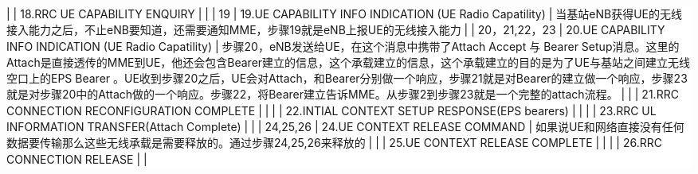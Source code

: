 |               | 18.RRC UE CAPABILITY ENQUIRY                                 |                                                              |
| 19            | 19.UE  CAPABILITY INFO INDICATION (UE Radio Capatility)      | 当基站eNB获得UE的无线接入能力之后，不止eNB要知道，还需要通知MME，步骤19就是eNB上报UE的无线接入能力 |
| 20，21,22，23 | 20.UE  CAPABILITY INFO INDICATION (UE Radio Capatility)      | 步骤20，eNB发送给UE，在这个消息中携带了Attach  Accept 与 Bearer  Setup消息。这里的Attach是直接透传的MME到UE，他还会包含Bearer建立的信息，这个承载建立的信息，这个承载建立的目的是为了UE与基站之间建立无线空口上的EPS  Bearer  。UE收到步骤20之后，UE会对Attach，和Bearer分别做一个响应，步骤21就是对Bearer的建立做一个响应，步骤23就是对步骤20中的Attach做的一个响应。步骤22，将Bearer建立告诉MME。从步骤2到步骤23就是一个完整的attach流程。 |
|               | 21.RRC  CONNECTION RECONFIGURATION COMPLETE                  |                                                              |
|               | 22.INTIAL  CONTEXT SETUP RESPONSE(EPS bearers)               |                                                              |
|               | 23.RRC UL  INFORMATION TRANSFER(Attach Complete)             |                                                              |
| 24,25,26      | 24.UE CONTEXT RELEASE COMMAND                                | 如果说UE和网络直接没有任何数据要传输那么这些无线承载是需要释放的。通过步骤24,25,26来释放的 |
|               | 25.UE CONTEXT  RELEASE COMPLETE                              |                                                              |
|               | 26.RRC CONNECTION RELEASE                                    |                                                              |